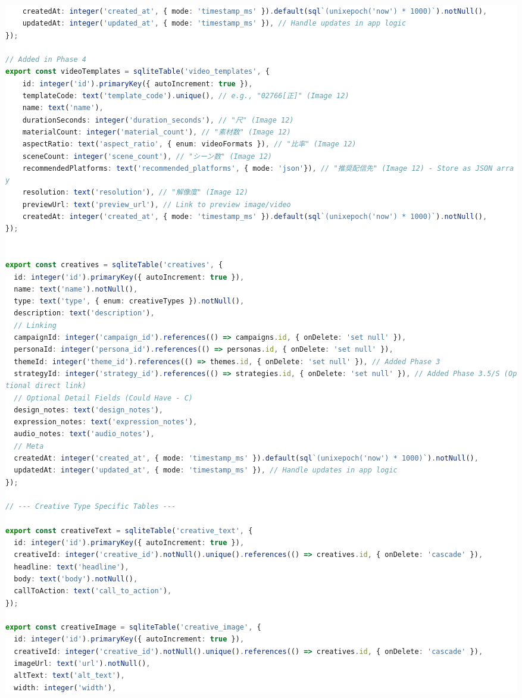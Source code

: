 ```typescript
    createdAt: integer('created_at', { mode: 'timestamp_ms' }).default(sql`(unixepoch('now') * 1000)`).notNull(),
    updatedAt: integer('updated_at', { mode: 'timestamp_ms' }), // Handle updates in app logic
});

// Added in Phase 4
export const videoTemplates = sqliteTable('video_templates', {
    id: integer('id').primaryKey({ autoIncrement: true }),
    templateCode: text('template_code').unique(), // e.g., "02766[正]" (Image 12)
    name: text('name'),
    durationSeconds: integer('duration_seconds'), // "尺" (Image 12)
    materialCount: integer('material_count'), // "素材数" (Image 12)
    aspectRatio: text('aspect_ratio', { enum: videoFormats }), // "比率" (Image 12)
    sceneCount: integer('scene_count'), // "シーン数" (Image 12)
    recommendedPlatforms: text('recommended_platforms', { mode: 'json'}), // "推奨配信先" (Image 12) - Store as JSON array
    resolution: text('resolution'), // "解像度" (Image 12)
    previewUrl: text('preview_url'), // Link to preview image/video
    createdAt: integer('created_at', { mode: 'timestamp_ms' }).default(sql`(unixepoch('now') * 1000)`).notNull(),
});


export const creatives = sqliteTable('creatives', {
  id: integer('id').primaryKey({ autoIncrement: true }),
  name: text('name').notNull(),
  type: text('type', { enum: creativeTypes }).notNull(),
  description: text('description'),
  // Linking
  campaignId: integer('campaign_id').references(() => campaigns.id, { onDelete: 'set null' }),
  personaId: integer('persona_id').references(() => personas.id, { onDelete: 'set null' }),
  themeId: integer('theme_id').references(() => themes.id, { onDelete: 'set null' }), // Added Phase 3
  strategyId: integer('strategy_id').references(() => strategies.id, { onDelete: 'set null' }), // Added Phase 3.5/S (Optional direct link)
  // Optional Detail Fields (Could Have - C)
  design_notes: text('design_notes'),
  expression_notes: text('expression_notes'),
  audio_notes: text('audio_notes'),
  // Meta
  createdAt: integer('created_at', { mode: 'timestamp_ms' }).default(sql`(unixepoch('now') * 1000)`).notNull(),
  updatedAt: integer('updated_at', { mode: 'timestamp_ms' }), // Handle updates in app logic
});

// --- Creative Type Specific Tables ---

export const creativeText = sqliteTable('creative_text', {
  id: integer('id').primaryKey({ autoIncrement: true }),
  creativeId: integer('creative_id').notNull().unique().references(() => creatives.id, { onDelete: 'cascade' }),
  headline: text('headline'),
  body: text('body').notNull(),
  callToAction: text('call_to_action'),
});

export const creativeImage = sqliteTable('creative_image', {
  id: integer('id').primaryKey({ autoIncrement: true }),
  creativeId: integer('creative_id').notNull().unique().references(() => creatives.id, { onDelete: 'cascade' }),
  imageUrl: text('url').notNull(),
  altText: text('alt_text'),
  width: integer('width'),
```